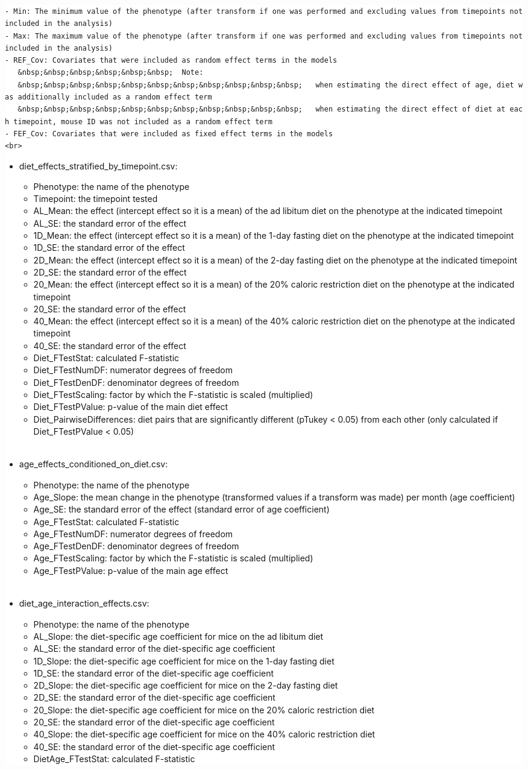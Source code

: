     - Min: The minimum value of the phenotype (after transform if one was performed and excluding values from timepoints not included in the analysis)
    - Max: The maximum value of the phenotype (after transform if one was performed and excluding values from timepoints not included in the analysis)
    - REF_Cov: Covariates that were included as random effect terms in the models
       &nbsp;&nbsp;&nbsp;&nbsp;&nbsp;&nbsp;  Note:   
       &nbsp;&nbsp;&nbsp;&nbsp;&nbsp;&nbsp;&nbsp;&nbsp;&nbsp;&nbsp;&nbsp;   when estimating the direct effect of age, diet was additionally included as a random effect term   
       &nbsp;&nbsp;&nbsp;&nbsp;&nbsp;&nbsp;&nbsp;&nbsp;&nbsp;&nbsp;&nbsp;   when estimating the direct effect of diet at each timepoint, mouse ID was not included as a random effect term 
    - FEF_Cov: Covariates that were included as fixed effect terms in the models  
    <br>

 - diet_effects_stratified_by_timepoint.csv: 
    - Phenotype: the name of the phenotype
    - Timepoint: the timepoint tested
    - AL_Mean: the effect (intercept effect so it is a mean) of the ad libitum diet on the phenotype at the indicated timepoint	
    - AL_SE: the standard error of the effect	
    - 1D_Mean: the effect (intercept effect so it is a mean) of the 1-day fasting diet on the phenotype at the indicated timepoint	
    - 1D_SE: the standard error of the effect	
    - 2D_Mean: the effect (intercept effect so it is a mean) of the 2-day fasting diet on the phenotype at the indicated timepoint	
    - 2D_SE: the standard error of the effect	
    - 20_Mean: the effect (intercept effect so it is a mean) of the 20% caloric restriction diet on the phenotype at the indicated timepoint	
    - 20_SE: the standard error of the effect	
    - 40_Mean: the effect (intercept effect so it is a mean) of the 40% caloric restriction diet on the phenotype at the indicated timepoint	
    - 40_SE: the standard error of the effect
    - Diet_FTestStat: calculated F-statistic
    - Diet_FTestNumDF: numerator degrees of freedom
    - Diet_FTestDenDF: denominator degrees of freedom
    - Diet_FTestScaling: factor by which the F-statistic is scaled (multiplied)	
    - Diet_FTestPValue: p-value of the main diet effect	
    - Diet_PairwiseDifferences: diet pairs that are significantly different (pTukey < 0.05) from each other (only calculated if Diet_FTestPValue < 0.05)  
    <br>

 - age_effects_conditioned_on_diet.csv: 
    - Phenotype: the name of the phenotype
    - Age_Slope: the mean change in the phenotype (transformed values if a transform was made) per month (age coefficient)
    - Age_SE: the standard error of the effect (standard error of age coefficient)
    - Age_FTestStat: calculated F-statistic
    - Age_FTestNumDF: numerator degrees of freedom
    - Age_FTestDenDF: denominator degrees of freedom
    - Age_FTestScaling: factor by which the F-statistic is scaled (multiplied)	
    - Age_FTestPValue: p-value of the main age effect	

    <br>  
 - diet_age_interaction_effects.csv: 
    - Phenotype: the name of the phenotype
    - AL_Slope: the diet-specific age coefficient for mice on the ad libitum diet	
    - AL_SE: the standard error of the diet-specific age coefficient	
    - 1D_Slope: the diet-specific age coefficient for mice on the 1-day fasting diet	
    - 1D_SE: the standard error of the diet-specific age coefficient	
    - 2D_Slope: the diet-specific age coefficient for mice on the 2-day fasting diet	
    - 2D_SE: the standard error of the diet-specific age coefficient	
    - 20_Slope: the diet-specific age coefficient for mice on the 20% caloric restriction diet	
    - 20_SE: the standard error of the diet-specific age coefficient	
    - 40_Slope: the diet-specific age coefficient for mice on the 40% caloric restriction diet	
    - 40_SE: the standard error of the diet-specific age coefficient
    - DietAge_FTestStat: calculated F-statistic